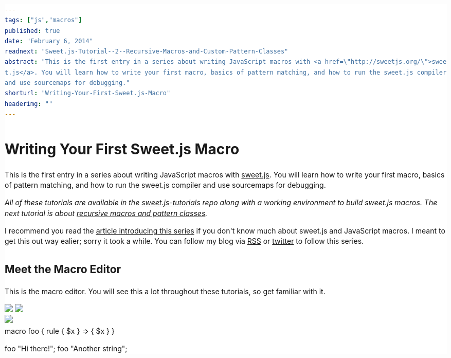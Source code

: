 ```yaml
---
tags: ["js","macros"]
published: true
date: "February 6, 2014"
readnext: "Sweet.js-Tutorial--2--Recursive-Macros-and-Custom-Pattern-Classes"
abstract: "This is the first entry in a series about writing JavaScript macros with <a href=\"http://sweetjs.org/\">sweet.js</a>. You will learn how to write your first macro, basics of pattern matching, and how to run the sweet.js compiler and use sourcemaps for debugging."
shorturl: "Writing-Your-First-Sweet.js-Macro"
headerimg: ""
---
```


# Writing Your First Sweet.js Macro

This is the first entry in a series about writing JavaScript macros with [sweet.js](http://sweetjs.org/). You will learn how to write your first macro, basics of pattern matching, and how to run the sweet.js compiler and use sourcemaps for debugging.

*All of these tutorials are available in the [sweet.js-tutorials](https://github.com/jlongster/sweet.js-tutorials) repo along with a working environment to build sweet.js macros. The next tutorial is about [recursive macros and pattern classes](http://jlongster.com/Sweet.js-Tutorial--2--Recursive-Macros-and-Custom-Pattern-Classes).*

I recommend you read the [article introducing this series](http://jlongster.com/Stop-Writing-JavaScript-Compilers--Make-Macros-Instead) if you don't know much about sweet.js and JavaScript macros. I meant to get this out way ealier; sorry it took a while. You can follow my blog via [RSS](http://feeds.feedburner.com/jlongster) or [twitter](https://twitter.com/jlongster) to follow this series.

## Meet the Macro Editor

This is the macro editor. You will see this a lot throughout these tutorials, so get familiar with it.

<div class="intro-images top">
<img src="http://jlongster.com/s/posts/sweet-tutorial-1/edit-text-here.png" class="edit-text-here" />
<img src="http://jlongster.com/s/posts/sweet-tutorial-1/output-shown-here.png" class="output-shown-here" />
</div>

<div class="stepping-images top">
<img src="http://jlongster.com/s/posts/sweet-tutorial-1/number-expansions.png" class="number-expansions" />
</div>

<div class="macro-editor" id="tutorial">macro foo {
  rule { $x } => { $x }
}

foo "Hi there!";
foo "Another string";</div>
